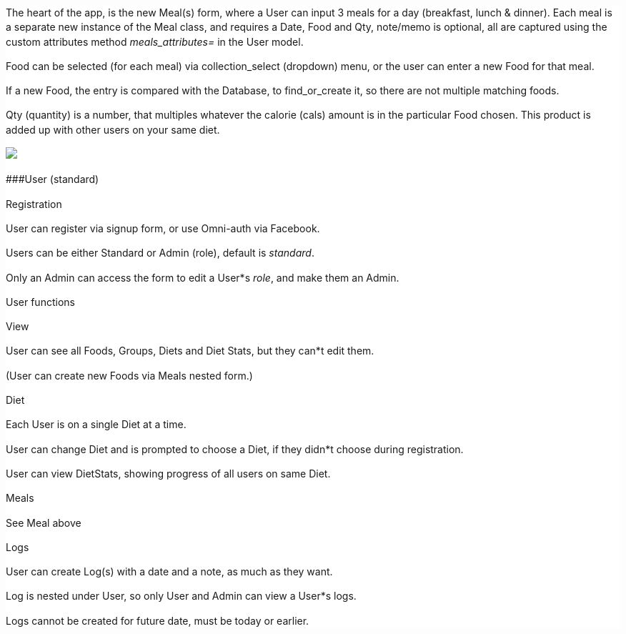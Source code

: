 The heart of the app, is the new Meal(s) form, where a User can
input 3 meals for a day (breakfast, lunch &amp; dinner). Each meal is a
separate new instance of the Meal class, and requires a Date, Food and Qty,
note/memo is optional, all are captured using the custom attributes method *meals_attributes=*
in the User model. 

Food can be selected (for each meal) via collection_select
(dropdown) menu, or the user can enter a new Food for that meal. 

If a new Food, the entry is compared with the Database, to
find_or_create it, so there are not multiple matching foods.

Qty (quantity) is a number, that multiples whatever the calorie
(cals) amount is in the particular Food chosen. This product is added up with
other users on your same diet.

![](https://res.cloudinary.com/smithwebtek/image/upload/v1492046956/diet-tracker/image002.png?raw=true)
 
###User (standard)

Registration

User can register via signup form, or use Omni-auth via Facebook.

Users can be either Standard or Admin (role), default is *standard*.

Only an Admin can access the form to edit a User*s *role*, and
make them an Admin. 

User functions

View

User can see all Foods, Groups, Diets and Diet Stats, but they
can*t edit them.

(User can create new Foods via Meals nested form.)

Diet 

Each User is on a single Diet at a time.

User can change Diet and is prompted to choose a Diet, if they
didn*t choose during registration.

User can view DietStats, showing progress of all users on same
Diet.

Meals

See Meal above

Logs

User can create Log(s) with a date and a note, as much as they
want.

Log is nested under User, so only User and Admin can view a User*s
logs.

Logs cannot be created for future date, must be today or earlier.
